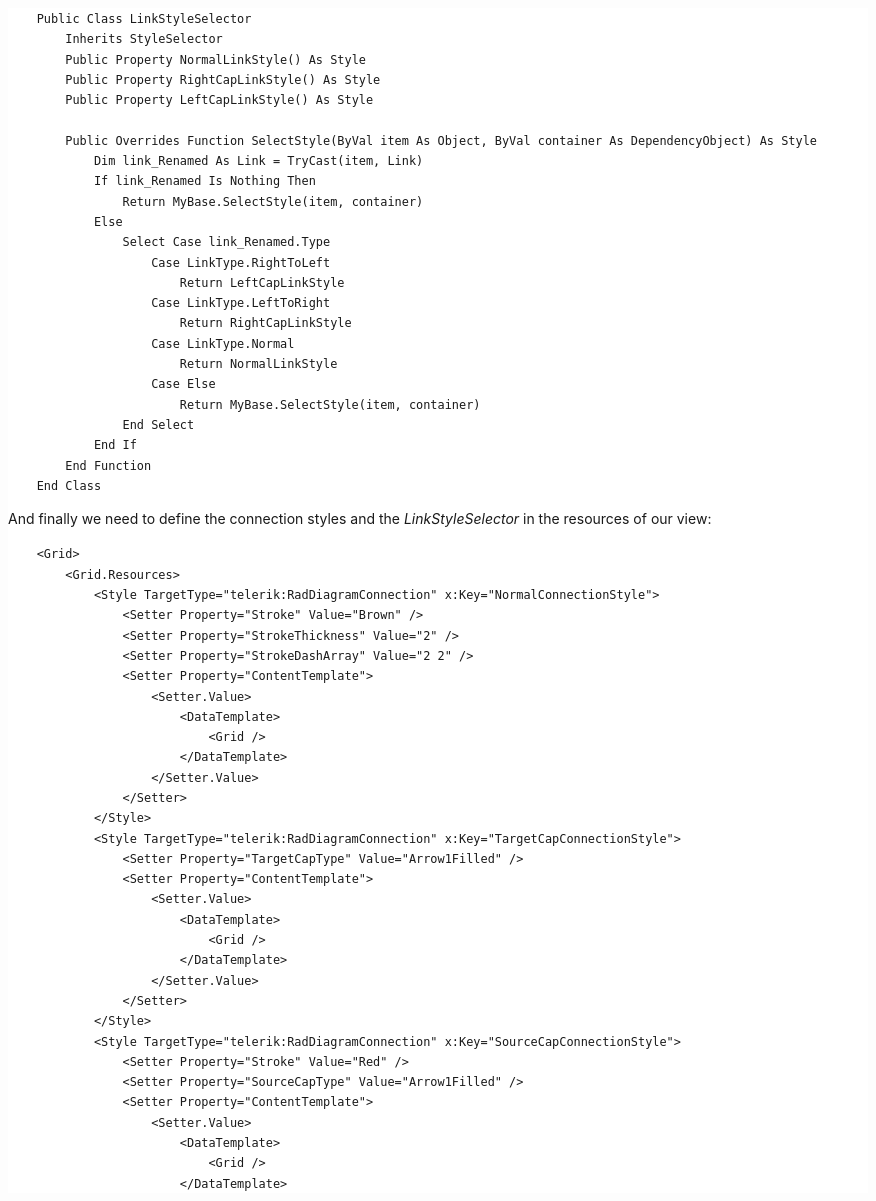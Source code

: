 
```VB.NET
	Public Class LinkStyleSelector
		Inherits StyleSelector
		Public Property NormalLinkStyle() As Style
		Public Property RightCapLinkStyle() As Style
		Public Property LeftCapLinkStyle() As Style
	
		Public Overrides Function SelectStyle(ByVal item As Object, ByVal container As DependencyObject) As Style
			Dim link_Renamed As Link = TryCast(item, Link)
			If link_Renamed Is Nothing Then
				Return MyBase.SelectStyle(item, container)
			Else
				Select Case link_Renamed.Type
					Case LinkType.RightToLeft
						Return LeftCapLinkStyle
					Case LinkType.LeftToRight
						Return RightCapLinkStyle
					Case LinkType.Normal
						Return NormalLinkStyle
					Case Else
						Return MyBase.SelectStyle(item, container)
				End Select
			End If
		End Function
	End Class
```

And finally we need to define the connection styles and the *LinkStyleSelector* in the resources of our view:


```XAML
	<Grid>
		<Grid.Resources>
			<Style TargetType="telerik:RadDiagramConnection" x:Key="NormalConnectionStyle">
				<Setter Property="Stroke" Value="Brown" />
				<Setter Property="StrokeThickness" Value="2" />
				<Setter Property="StrokeDashArray" Value="2 2" />
				<Setter Property="ContentTemplate">
					<Setter.Value>
						<DataTemplate>
							<Grid />
						</DataTemplate>
					</Setter.Value>
				</Setter>
			</Style>
			<Style TargetType="telerik:RadDiagramConnection" x:Key="TargetCapConnectionStyle">
				<Setter Property="TargetCapType" Value="Arrow1Filled" />
				<Setter Property="ContentTemplate">
					<Setter.Value>
						<DataTemplate>
							<Grid />
						</DataTemplate>
					</Setter.Value>
				</Setter>
			</Style>
			<Style TargetType="telerik:RadDiagramConnection" x:Key="SourceCapConnectionStyle">
				<Setter Property="Stroke" Value="Red" />
				<Setter Property="SourceCapType" Value="Arrow1Filled" />
				<Setter Property="ContentTemplate">
					<Setter.Value>
						<DataTemplate>
							<Grid />
						</DataTemplate>
```